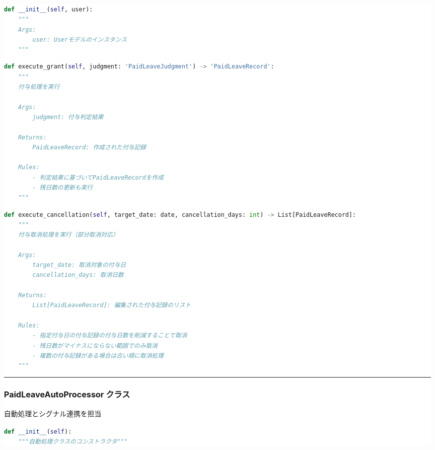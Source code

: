```python
def __init__(self, user):
    """
    Args:
        user: Userモデルのインスタンス
    """
```

```python
def execute_grant(self, judgment: 'PaidLeaveJudgment') -> 'PaidLeaveRecord':
    """
    付与処理を実行
    
    Args:
        judgment: 付与判定結果
        
    Returns:
        PaidLeaveRecord: 作成された付与記録
        
    Rules:
        - 判定結果に基づいてPaidLeaveRecordを作成
        - 残日数の更新も実行
    """
```

```python
def execute_cancellation(self, target_date: date, cancellation_days: int) -> List[PaidLeaveRecord]:
    """
    付与取消処理を実行（部分取消対応）
    
    Args:
        target_date: 取消対象の付与日
        cancellation_days: 取消日数
        
    Returns:
        List[PaidLeaveRecord]: 編集された付与記録のリスト
        
    Rules:
        - 指定付与日の付与記録の付与日数を削減することで取消
        - 残日数がマイナスにならない範囲でのみ取消
        - 複数の付与記録がある場合は古い順に取消処理
    """
```

---

### PaidLeaveAutoProcessor クラス

自動処理とシグナル連携を担当

```python
def __init__(self):
    """自動処理クラスのコンストラクタ"""
```

